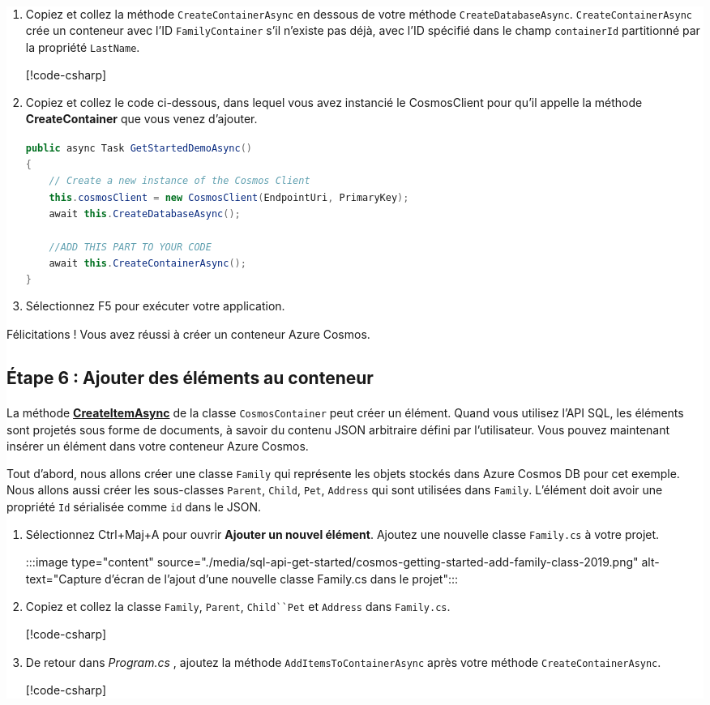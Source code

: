 1. Copiez et collez la méthode `CreateContainerAsync` en dessous de votre méthode `CreateDatabaseAsync`. `CreateContainerAsync` crée un conteneur avec l’ID `FamilyContainer` s’il n’existe pas déjà, avec l’ID spécifié dans le champ `containerId` partitionné par la propriété `LastName`.

    [!code-csharp[](~/cosmos-dotnet-getting-started/CosmosGettingStartedTutorial/Program.cs?name=CreateContainerAsync&highlight=9)]

1. Copiez et collez le code ci-dessous, dans lequel vous avez instancié le CosmosClient pour qu’il appelle la méthode **CreateContainer** que vous venez d’ajouter.

    ```csharp
    public async Task GetStartedDemoAsync()
    {
        // Create a new instance of the Cosmos Client
        this.cosmosClient = new CosmosClient(EndpointUri, PrimaryKey);
        await this.CreateDatabaseAsync();

        //ADD THIS PART TO YOUR CODE
        await this.CreateContainerAsync();
    }
    ```

1. Sélectionnez F5 pour exécuter votre application.

Félicitations ! Vous avez réussi à créer un conteneur Azure Cosmos.  

## <a name="step-6-add-items-to-the-container"></a><a id="CreateDoc"></a>Étape 6 : Ajouter des éléments au conteneur

La méthode [**CreateItemAsync**](/dotnet/api/microsoft.azure.cosmos.container.createitemasync?view=azure-dotnet&preserve-view=true#Microsoft_Azure_Cosmos_Container_CreateItemAsync__1___0_System_Nullable_Microsoft_Azure_Cosmos_PartitionKey__Microsoft_Azure_Cosmos_ItemRequestOptions_System_Threading_CancellationToken_) de la classe `CosmosContainer` peut créer un élément. Quand vous utilisez l’API SQL, les éléments sont projetés sous forme de documents, à savoir du contenu JSON arbitraire défini par l’utilisateur. Vous pouvez maintenant insérer un élément dans votre conteneur Azure Cosmos.

Tout d’abord, nous allons créer une classe `Family` qui représente les objets stockés dans Azure Cosmos DB pour cet exemple. Nous allons aussi créer les sous-classes `Parent`, `Child`, `Pet`, `Address` qui sont utilisées dans `Family`. L’élément doit avoir une propriété `Id` sérialisée comme `id` dans le JSON.

1. Sélectionnez Ctrl+Maj+A pour ouvrir **Ajouter un nouvel élément**. Ajoutez une nouvelle classe `Family.cs` à votre projet.

    :::image type="content" source="./media/sql-api-get-started/cosmos-getting-started-add-family-class-2019.png" alt-text="Capture d’écran de l’ajout d’une nouvelle classe Family.cs dans le projet":::

1. Copiez et collez la classe `Family`, `Parent`, `Child``Pet` et `Address` dans `Family.cs`.

    [!code-csharp[](~/cosmos-dotnet-getting-started/CosmosGettingStartedTutorial/Family.cs)]


1. De retour dans *Program.cs* , ajoutez la méthode `AddItemsToContainerAsync` après votre méthode `CreateContainerAsync`.

    [!code-csharp[](~/cosmos-dotnet-getting-started/CosmosGettingStartedTutorial/Program.cs?name=AddItemsToContainerAsync)]
